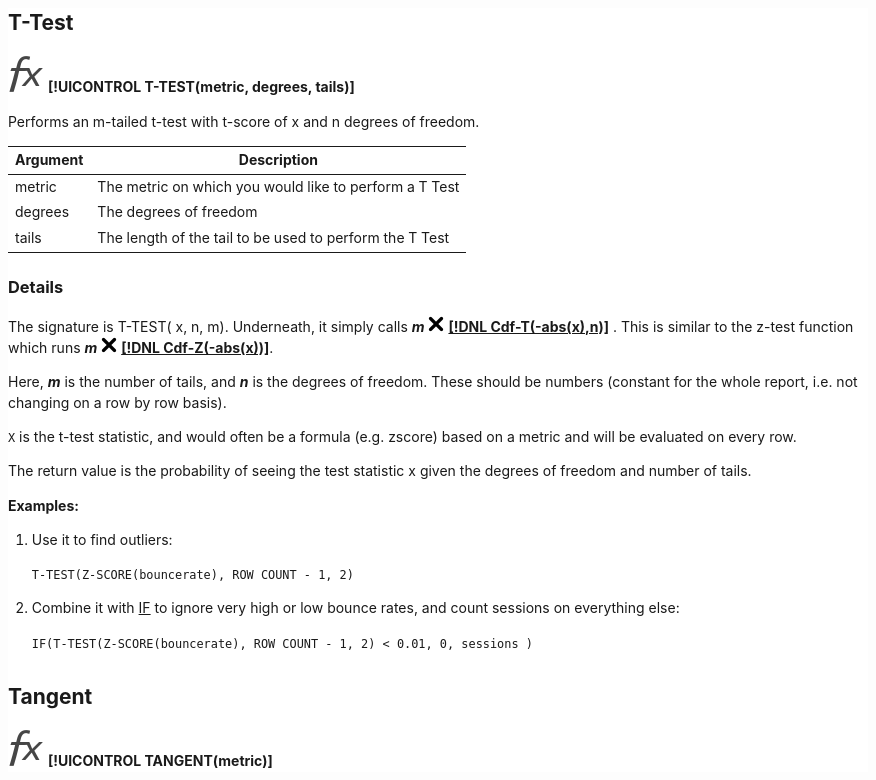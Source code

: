 
## T-Test

![Effect](/help/assets/icons/Effect.svg) **[!UICONTROL T-TEST(metric, degrees, tails)]**


Performs an m-tailed t-test with t-score of x and n degrees of freedom.


| Argument | Description |
|---|---|
| metric| The metric on which you would like to perform a T Test |
| degrees| The degrees of freedom |
| tails| The length of the tail to be used to perform the T Test |

### Details

The signature is T-TEST( x, n, m). Underneath, it simply calls ***m*** ![CrossSize75](/help/assets/icons/CrossSize75.svg) **[[!DNL Cdf-T(-abs(x),n)]](#cdf-t)** . This is similar to the z-test function which runs  ***m*** ![CrossSize75](/help/assets/icons/CrossSize75.svg) **[[!DNL Cdf-Z(-abs(x))]](#cdf-z)**.

Here, ***m*** is the number of tails, and ***n*** is the degrees of freedom. These should be numbers (constant for the whole report, i.e. not changing on a row by row basis).

`X` is the t-test statistic, and would often be a formula (e.g. zscore) based on a metric and will be evaluated on every row.

The return value is the probability of seeing the test statistic x given the degrees of freedom and number of tails.

**Examples:**

1. Use it to find outliers:

   ```
   T-TEST(Z-SCORE(bouncerate), ROW COUNT - 1, 2)
   ```

1. Combine it with [IF](#if) to ignore very high or low bounce rates, and count sessions on everything else:

   ```
   IF(T-TEST(Z-SCORE(bouncerate), ROW COUNT - 1, 2) < 0.01, 0, sessions )
   ```




## Tangent

![Effect](/help/assets/icons/Effect.svg) **[!UICONTROL TANGENT(metric)]**
